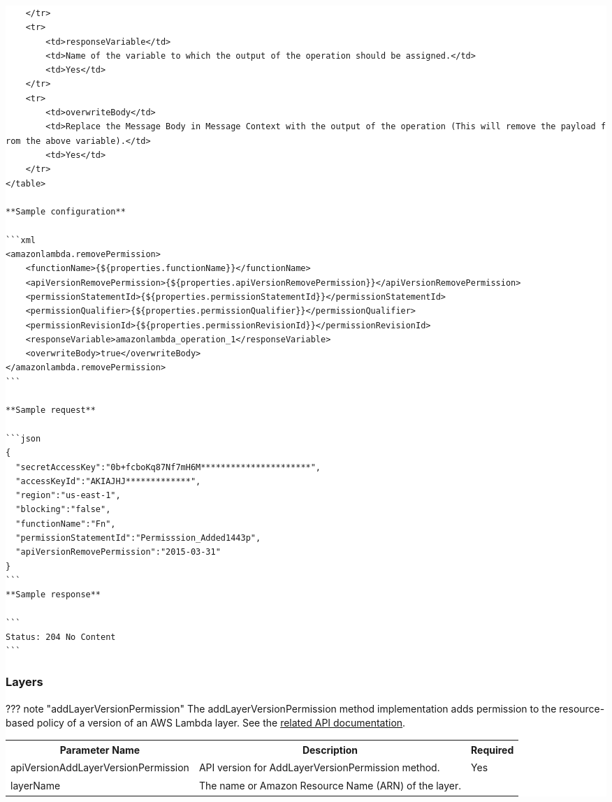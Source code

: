         </tr>
        <tr>
            <td>responseVariable</td>
            <td>Name of the variable to which the output of the operation should be assigned.</td>
            <td>Yes</td>
        </tr>
        <tr>
            <td>overwriteBody</td>
            <td>Replace the Message Body in Message Context with the output of the operation (This will remove the payload from the above variable).</td>
            <td>Yes</td>
        </tr>
    </table>

    **Sample configuration**

    ```xml
    <amazonlambda.removePermission>
        <functionName>{${properties.functionName}}</functionName>
        <apiVersionRemovePermission>{${properties.apiVersionRemovePermission}}</apiVersionRemovePermission>
        <permissionStatementId>{${properties.permissionStatementId}}</permissionStatementId>
        <permissionQualifier>{${properties.permissionQualifier}}</permissionQualifier>
        <permissionRevisionId>{${properties.permissionRevisionId}}</permissionRevisionId>
        <responseVariable>amazonlambda_operation_1</responseVariable>
        <overwriteBody>true</overwriteBody>
    </amazonlambda.removePermission>
    ```
    
    **Sample request**
        
    ```json
    {
      "secretAccessKey":"0b+fcboKq87Nf7mH6M**********************",
      "accessKeyId":"AKIAJHJ*************",
      "region":"us-east-1",
      "blocking":"false",
      "functionName":"Fn",
      "permissionStatementId":"Permisssion_Added1443p",
      "apiVersionRemovePermission":"2015-03-31"
    }
    ``` 
    **Sample response**
    
    ```
    Status: 204 No Content
    ```
### Layers

??? note "addLayerVersionPermission"
    The addLayerVersionPermission method implementation adds permission to the resource-based policy of a version of an AWS Lambda layer. See the [related API documentation](https://docs.aws.amazon.com/lambda/latest/dg/API_AddLayerVersionPermission.html).
    <table>
        <tr>
            <th>Parameter Name</th>
            <th>Description</th>
            <th>Required</th>
        </tr>
        <tr>
            <td>apiVersionAddLayerVersionPermission</td>
            <td>API version for AddLayerVersionPermission method.</td>
            <td>Yes</td>
        </tr>
        <tr>
            <td>layerName</td>
            <td>The name or Amazon Resource Name (ARN) of the layer.</td>